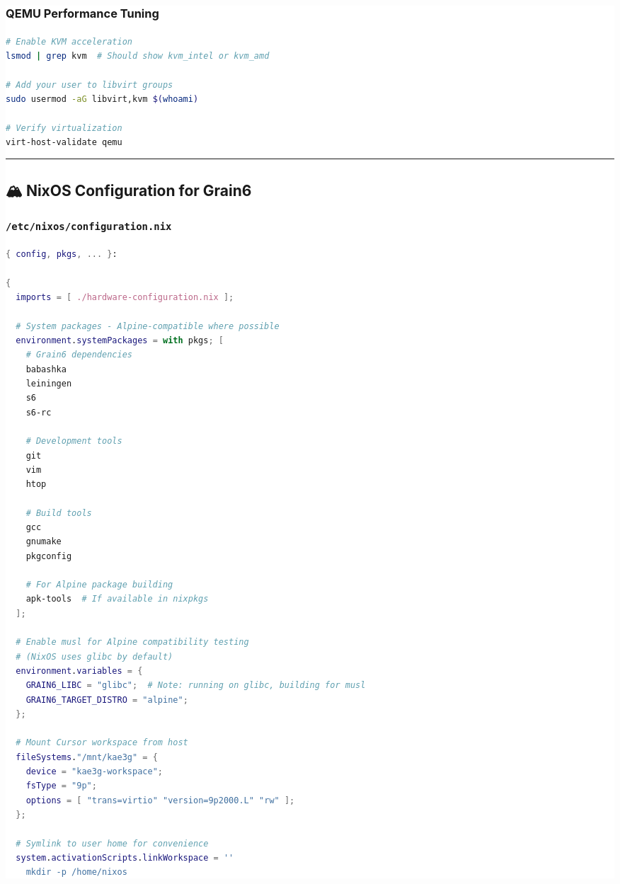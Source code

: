 ### QEMU Performance Tuning

```bash
# Enable KVM acceleration
lsmod | grep kvm  # Should show kvm_intel or kvm_amd

# Add your user to libvirt groups
sudo usermod -aG libvirt,kvm $(whoami)

# Verify virtualization
virt-host-validate qemu
```

---

## 🏔️ NixOS Configuration for Grain6

### `/etc/nixos/configuration.nix`

```nix
{ config, pkgs, ... }:

{
  imports = [ ./hardware-configuration.nix ];
  
  # System packages - Alpine-compatible where possible
  environment.systemPackages = with pkgs; [
    # Grain6 dependencies
    babashka
    leiningen
    s6
    s6-rc
    
    # Development tools
    git
    vim
    htop
    
    # Build tools
    gcc
    gnumake
    pkgconfig
    
    # For Alpine package building
    apk-tools  # If available in nixpkgs
  ];
  
  # Enable musl for Alpine compatibility testing
  # (NixOS uses glibc by default)
  environment.variables = {
    GRAIN6_LIBC = "glibc";  # Note: running on glibc, building for musl
    GRAIN6_TARGET_DISTRO = "alpine";
  };
  
  # Mount Cursor workspace from host
  fileSystems."/mnt/kae3g" = {
    device = "kae3g-workspace";
    fsType = "9p";
    options = [ "trans=virtio" "version=9p2000.L" "rw" ];
  };
  
  # Symlink to user home for convenience
  system.activationScripts.linkWorkspace = ''
    mkdir -p /home/nixos
```